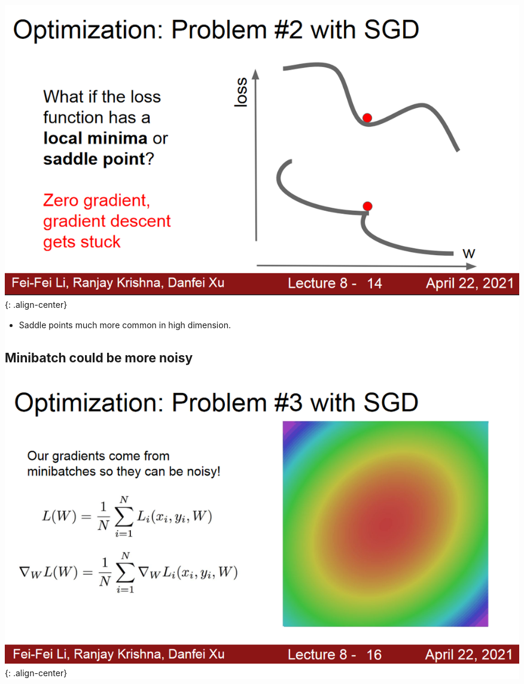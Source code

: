 ![sgd-momentum-2](/assets/images/sgd-momentum-2.png){: .align-center}  
- Saddle points much more common in high dimension.
## Minibatch could be more noisy
![sgd-momentum-3](/assets/images/sgd-momentum-3.png){: .align-center}  
